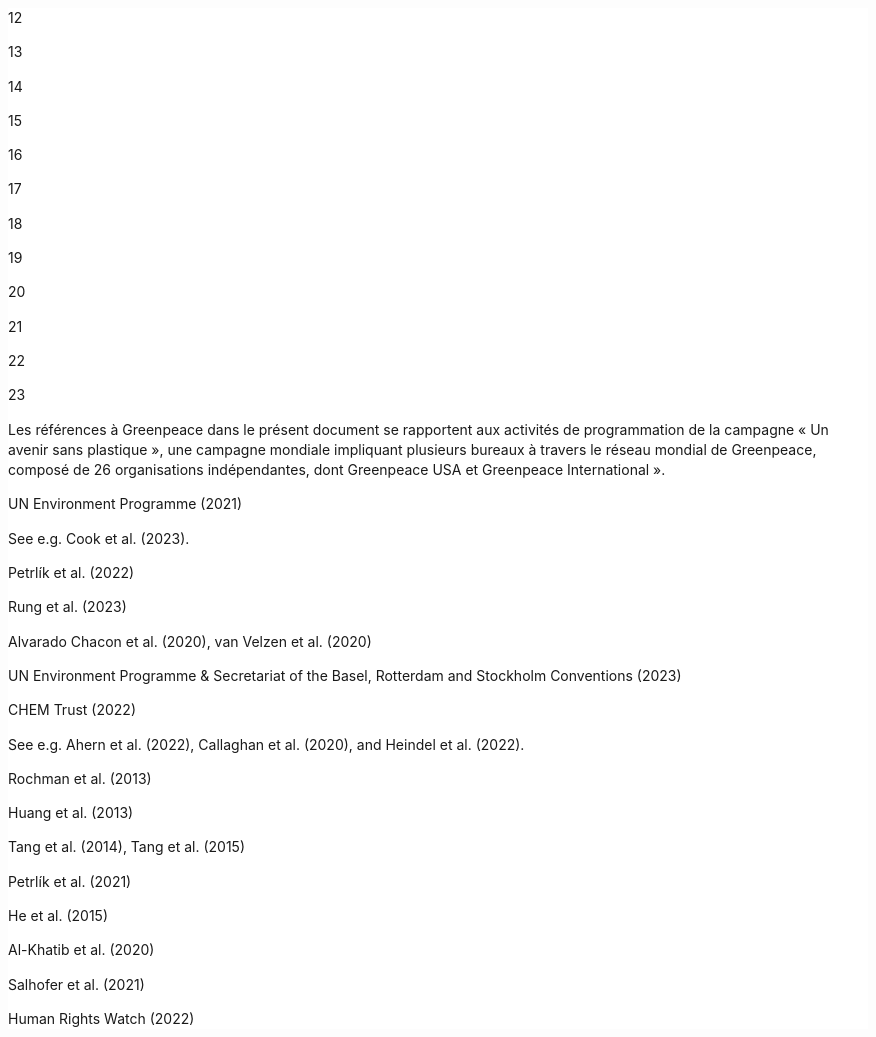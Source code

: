 12

13

14

15

16

17

18

19

20

21

22

23

  Les références à Greenpeace dans le présent document se rapportent aux
activités de programmation de la campagne « Un avenir sans plastique »,
une campagne mondiale impliquant plusieurs bureaux à travers le réseau
mondial de Greenpeace, composé de 26 organisations indépendantes,
dont Greenpeace USA et Greenpeace International ».

 UN Environment Programme (2021)

 See e.g. Cook et al. (2023).

 Petrlík et al. (2022)

 Rung et al. (2023)

 Alvarado Chacon et al. (2020), van Velzen et al. (2020)

  UN Environment Programme & Secretariat of the Basel, Rotterdam and
Stockholm Conventions (2023)

 CHEM Trust (2022)

  See e.g. Ahern et al. (2022), Callaghan et al. (2020), and Heindel et al.
(2022).

 Rochman et al. (2013)

 Huang et al. (2013)

 Tang et al. (2014), Tang et al. (2015)

 Petrlík et al. (2021)

 He et al. (2015)

 Al-Khatib et al. (2020)

 Salhofer et al. (2021)

 Human Rights Watch (2022)
